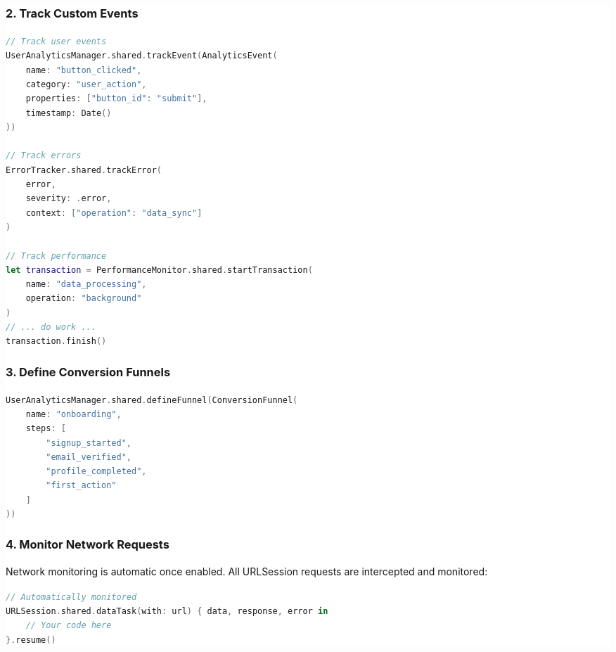 ### 2. Track Custom Events

```swift
// Track user events
UserAnalyticsManager.shared.trackEvent(AnalyticsEvent(
    name: "button_clicked",
    category: "user_action",
    properties: ["button_id": "submit"],
    timestamp: Date()
))

// Track errors
ErrorTracker.shared.trackError(
    error,
    severity: .error,
    context: ["operation": "data_sync"]
)

// Track performance
let transaction = PerformanceMonitor.shared.startTransaction(
    name: "data_processing",
    operation: "background"
)
// ... do work ...
transaction.finish()
```

### 3. Define Conversion Funnels

```swift
UserAnalyticsManager.shared.defineFunnel(ConversionFunnel(
    name: "onboarding",
    steps: [
        "signup_started",
        "email_verified",
        "profile_completed",
        "first_action"
    ]
))
```

### 4. Monitor Network Requests

Network monitoring is automatic once enabled. All URLSession requests are intercepted and monitored:

```swift
// Automatically monitored
URLSession.shared.dataTask(with: url) { data, response, error in
    // Your code here
}.resume()
```
